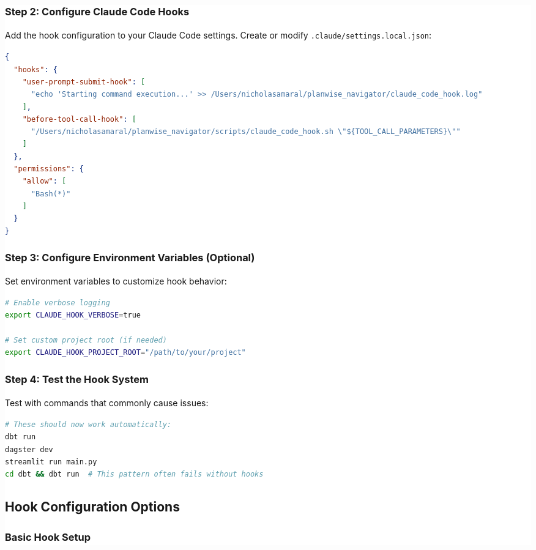 ### Step 2: Configure Claude Code Hooks

Add the hook configuration to your Claude Code settings. Create or modify `.claude/settings.local.json`:

```json
{
  "hooks": {
    "user-prompt-submit-hook": [
      "echo 'Starting command execution...' >> /Users/nicholasamaral/planwise_navigator/claude_code_hook.log"
    ],
    "before-tool-call-hook": [
      "/Users/nicholasamaral/planwise_navigator/scripts/claude_code_hook.sh \"${TOOL_CALL_PARAMETERS}\""
    ]
  },
  "permissions": {
    "allow": [
      "Bash(*)"
    ]
  }
}
```

### Step 3: Configure Environment Variables (Optional)

Set environment variables to customize hook behavior:

```bash
# Enable verbose logging
export CLAUDE_HOOK_VERBOSE=true

# Set custom project root (if needed)
export CLAUDE_HOOK_PROJECT_ROOT="/path/to/your/project"
```

### Step 4: Test the Hook System

Test with commands that commonly cause issues:

```bash
# These should now work automatically:
dbt run
dagster dev
streamlit run main.py
cd dbt && dbt run  # This pattern often fails without hooks
```

## Hook Configuration Options

### Basic Hook Setup
